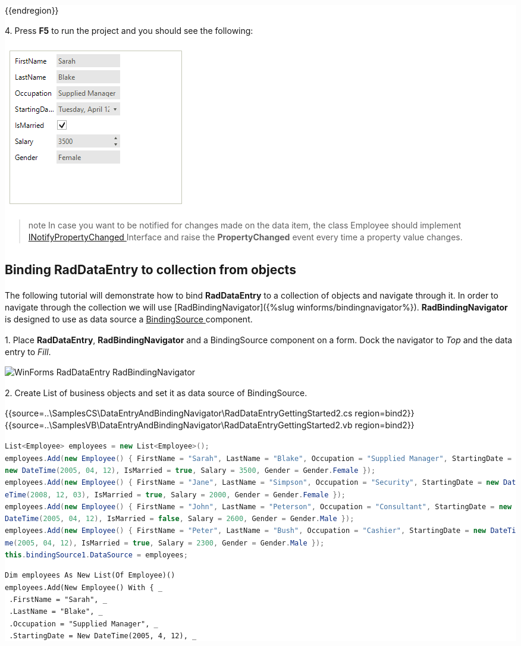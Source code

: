 {{endregion}} 

4\. Press <b>F5</b> to run the project and you should see the following:
 
![WinForms RadDataEntry Getting Started](images/dataentry-overview-getting-started002.png)

>note  In case you want to be notified for changes made on the data item, the class Employee should implement [INotifyPropertyChanged ]( http://msdn.microsoft.com/en-us/library/system.componentmodel.inotifypropertychanged%28v=vs.110%29.aspx ) Interface and raise the  __PropertyChanged__  event every time a property value changes.
 
##  Binding RadDataEntry to collection from objects
      

The following tutorial will demonstrate how to bind __RadDataEntry__ to a collection of objects and navigate through it. In order to navigate through the collection we will use  [RadBindingNavigator]({%slug winforms/bindingnavigator%}). __RadBindingNavigator__ is designed to use as data source a [ BindingSource ]( http://msdn.microsoft.com/en-us/library/system.windows.forms.bindingsource%28v=vs.110%29.aspx ) component. 
        

1\. Place __RadDataEntry__, __RadBindingNavigator__  and a BindingSource component on a form. Dock the navigator to *Top* and the data entry to *Fill*.
 
![WinForms RadDataEntry RadBindingNavigator](images/dataentry-overview-getting-started003.png)

2\. Create List of business objects and set it as data source of BindingSource.
             
{{source=..\SamplesCS\DataEntryAndBindingNavigator\RadDataEntryGettingStarted2.cs region=bind2}} 
{{source=..\SamplesVB\DataEntryAndBindingNavigator\RadDataEntryGettingStarted2.vb region=bind2}} 

````C#
List<Employee> employees = new List<Employee>();
employees.Add(new Employee() { FirstName = "Sarah", LastName = "Blake", Occupation = "Supplied Manager", StartingDate = new DateTime(2005, 04, 12), IsMarried = true, Salary = 3500, Gender = Gender.Female });
employees.Add(new Employee() { FirstName = "Jane", LastName = "Simpson", Occupation = "Security", StartingDate = new DateTime(2008, 12, 03), IsMarried = true, Salary = 2000, Gender = Gender.Female });
employees.Add(new Employee() { FirstName = "John", LastName = "Peterson", Occupation = "Consultant", StartingDate = new DateTime(2005, 04, 12), IsMarried = false, Salary = 2600, Gender = Gender.Male });
employees.Add(new Employee() { FirstName = "Peter", LastName = "Bush", Occupation = "Cashier", StartingDate = new DateTime(2005, 04, 12), IsMarried = true, Salary = 2300, Gender = Gender.Male });
this.bindingSource1.DataSource = employees;

````
````VB.NET
Dim employees As New List(Of Employee)()
employees.Add(New Employee() With { _
 .FirstName = "Sarah", _
 .LastName = "Blake", _
 .Occupation = "Supplied Manager", _
 .StartingDate = New DateTime(2005, 4, 12), _
````